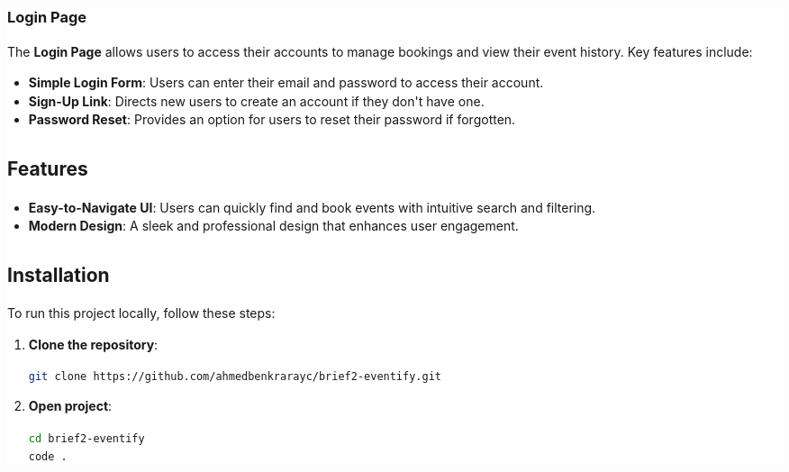 ### Login Page

The **Login Page** allows users to access their accounts to manage bookings and view their event history. Key features include:

- **Simple Login Form**: Users can enter their email and password to access their account.
- **Sign-Up Link**: Directs new users to create an account if they don't have one.
- **Password Reset**: Provides an option for users to reset their password if forgotten.

## Features

- **Easy-to-Navigate UI**: Users can quickly find and book events with intuitive search and filtering.
- **Modern Design**: A sleek and professional design that enhances user engagement.

## Installation

To run this project locally, follow these steps:

1. **Clone the repository**:
   ```bash
   git clone https://github.com/ahmedbenkrarayc/brief2-eventify.git

2. **Open project**:
    ```bash
    cd brief2-eventify
    code .